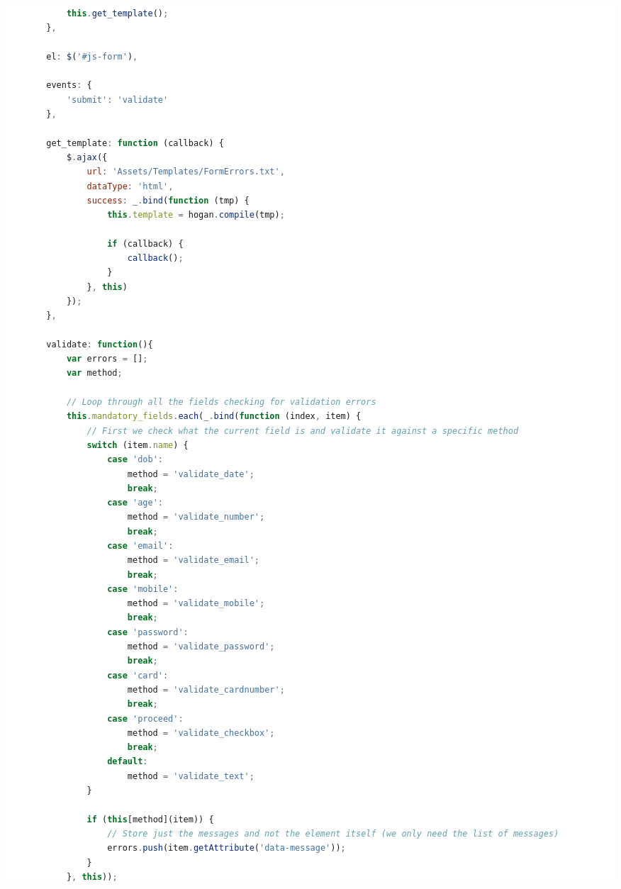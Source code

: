 ```js
            this.get_template();
        },

        el: $('#js-form'),

        events: {
            'submit': 'validate'
        },

        get_template: function (callback) {
            $.ajax({
                url: 'Assets/Templates/FormErrors.txt',
                dataType: 'html',
                success: _.bind(function (tmp) {
                    this.template = hogan.compile(tmp);

                    if (callback) {
                        callback();
                    }
                }, this)
            });
        },

        validate: function(){
            var errors = [];
            var method;
            
            // Loop through all the fields checking for validation errors
            this.mandatory_fields.each(_.bind(function (index, item) {
                // First we check what the current field is and validate it against a specific method
                switch (item.name) {
                    case 'dob':
                        method = 'validate_date';
                        break;
                    case 'age':
                        method = 'validate_number';
                        break;
                    case 'email':
                        method = 'validate_email';
                        break;
                    case 'mobile':
                        method = 'validate_mobile';
                        break;
                    case 'password':
                        method = 'validate_password';
                        break;
                    case 'card':
                        method = 'validate_cardnumber';
                        break;
                    case 'proceed':
                        method = 'validate_checkbox';
                        break;
                    default:
                        method = 'validate_text';
                }

                if (this[method](item)) {
                    // Store just the messages and not the element itself (we only need the list of messages)
                    errors.push(item.getAttribute('data-message'));
                }
            }, this));
```